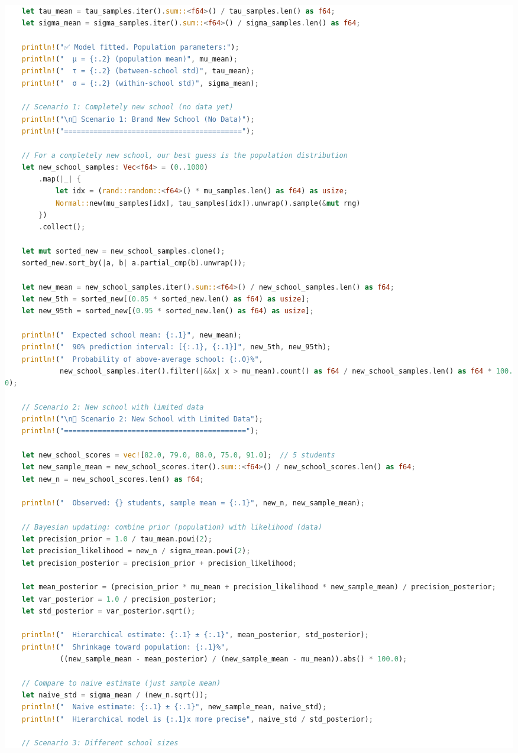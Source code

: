 ```rust
    let tau_mean = tau_samples.iter().sum::<f64>() / tau_samples.len() as f64;
    let sigma_mean = sigma_samples.iter().sum::<f64>() / sigma_samples.len() as f64;
    
    println!("✅ Model fitted. Population parameters:");
    println!("  μ = {:.2} (population mean)", mu_mean);
    println!("  τ = {:.2} (between-school std)", tau_mean);
    println!("  σ = {:.2} (within-school std)", sigma_mean);
    
    // Scenario 1: Completely new school (no data yet)
    println!("\n🏫 Scenario 1: Brand New School (No Data)");
    println!("==========================================");
    
    // For a completely new school, our best guess is the population distribution
    let new_school_samples: Vec<f64> = (0..1000)
        .map(|_| {
            let idx = (rand::random::<f64>() * mu_samples.len() as f64) as usize;
            Normal::new(mu_samples[idx], tau_samples[idx]).unwrap().sample(&mut rng)
        })
        .collect();
    
    let mut sorted_new = new_school_samples.clone();
    sorted_new.sort_by(|a, b| a.partial_cmp(b).unwrap());
    
    let new_mean = new_school_samples.iter().sum::<f64>() / new_school_samples.len() as f64;
    let new_5th = sorted_new[(0.05 * sorted_new.len() as f64) as usize];
    let new_95th = sorted_new[(0.95 * sorted_new.len() as f64) as usize];
    
    println!("  Expected school mean: {:.1}", new_mean);
    println!("  90% prediction interval: [{:.1}, {:.1}]", new_5th, new_95th);
    println!("  Probability of above-average school: {:.0}%", 
             new_school_samples.iter().filter(|&&x| x > mu_mean).count() as f64 / new_school_samples.len() as f64 * 100.0);
    
    // Scenario 2: New school with limited data
    println!("\n🏫 Scenario 2: New School with Limited Data");
    println!("===========================================");
    
    let new_school_scores = vec![82.0, 79.0, 88.0, 75.0, 91.0];  // 5 students
    let new_sample_mean = new_school_scores.iter().sum::<f64>() / new_school_scores.len() as f64;
    let new_n = new_school_scores.len() as f64;
    
    println!("  Observed: {} students, sample mean = {:.1}", new_n, new_sample_mean);
    
    // Bayesian updating: combine prior (population) with likelihood (data)
    let precision_prior = 1.0 / tau_mean.powi(2);
    let precision_likelihood = new_n / sigma_mean.powi(2);
    let precision_posterior = precision_prior + precision_likelihood;
    
    let mean_posterior = (precision_prior * mu_mean + precision_likelihood * new_sample_mean) / precision_posterior;
    let var_posterior = 1.0 / precision_posterior;
    let std_posterior = var_posterior.sqrt();
    
    println!("  Hierarchical estimate: {:.1} ± {:.1}", mean_posterior, std_posterior);
    println!("  Shrinkage toward population: {:.1}%", 
             ((new_sample_mean - mean_posterior) / (new_sample_mean - mu_mean)).abs() * 100.0);
    
    // Compare to naive estimate (just sample mean)
    let naive_std = sigma_mean / (new_n.sqrt());
    println!("  Naive estimate: {:.1} ± {:.1}", new_sample_mean, naive_std);
    println!("  Hierarchical model is {:.1}x more precise", naive_std / std_posterior);
    
    // Scenario 3: Different school sizes
```
